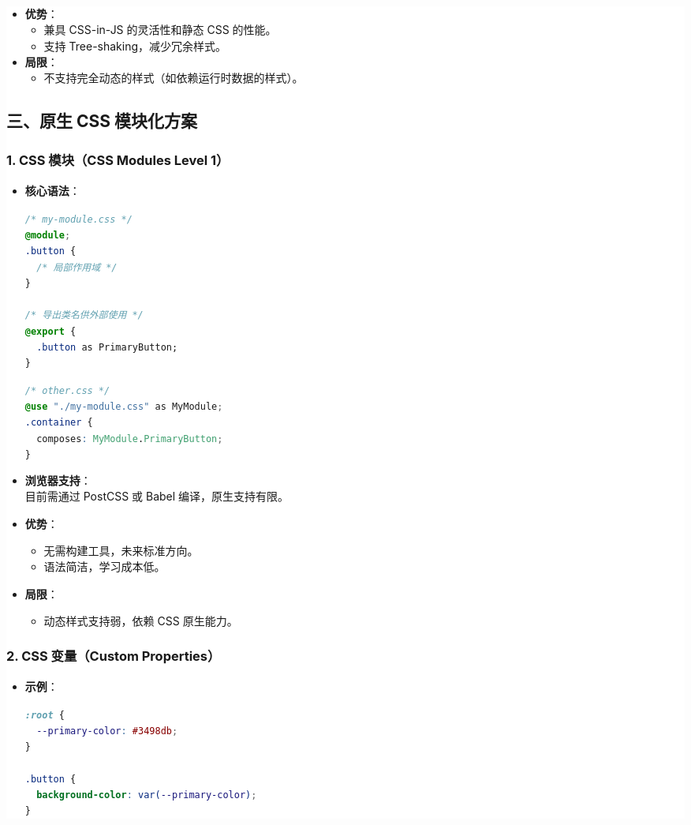 - **优势**：
  - 兼具 CSS-in-JS 的灵活性和静态 CSS 的性能。
  - 支持 Tree-shaking，减少冗余样式。
- **局限**：
  - 不支持完全动态的样式（如依赖运行时数据的样式）。

## 三、原生 CSS 模块化方案

### 1. **CSS 模块（CSS Modules Level 1）**

- **核心语法**：

  ```css
  /* my-module.css */
  @module;
  .button {
    /* 局部作用域 */
  }

  /* 导出类名供外部使用 */
  @export {
    .button as PrimaryButton;
  }
  ```

  ```css
  /* other.css */
  @use "./my-module.css" as MyModule;
  .container {
    composes: MyModule.PrimaryButton;
  }
  ```

- **浏览器支持**：  
  目前需通过 PostCSS 或 Babel 编译，原生支持有限。
- **优势**：
  - 无需构建工具，未来标准方向。
  - 语法简洁，学习成本低。
- **局限**：
  - 动态样式支持弱，依赖 CSS 原生能力。

### 2. **CSS 变量（Custom Properties）**

- **示例**：

  ```css
  :root {
    --primary-color: #3498db;
  }

  .button {
    background-color: var(--primary-color);
  }
  ```

